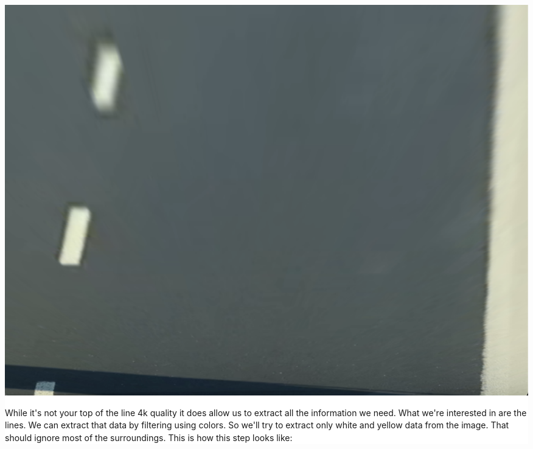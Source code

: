![bird's eye view image](/img/post-lanedetector/pipeline-2-warp.png)
</a>

While it's not your top of the line 4k quality it does allow us to extract all the information we need. What we're interested in are the lines. We can extract that data by filtering using colors. So we'll try to extract only white and yellow data from the image. That should ignore most of the surroundings. This is how this step looks like:

<a href="/img/post-lanedetector/pipeline-5-applymask.png">